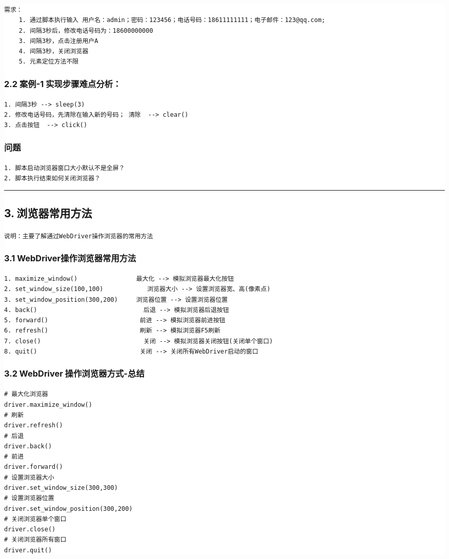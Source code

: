 ```
需求：
    1. 通过脚本执行输入 用户名：admin；密码：123456；电话号码：18611111111；电子邮件：123@qq.com;
    2. 间隔3秒后，修改电话号码为：18600000000
    3. 间隔3秒，点击注册用户A
    4. 间隔3秒，关闭浏览器
    5. 元素定位方法不限
```

### 2.2 案例-1 实现步骤难点分析：

```
1. 间隔3秒 --> sleep(3)
2. 修改电话号码，先清除在输入新的号码； 清除  --> clear()
3. 点击按钮  --> click()
```

### 问题

```
1. 脚本启动浏览器窗口大小默认不是全屏？
2. 脚本执行结束如何关闭浏览器？
```

------

## 3. 浏览器常用方法

```
说明：主要了解通过WebDriver操作浏览器的常用方法
```

### 3.1 WebDriver操作浏览器常用方法

```
1. maximize_window()                最大化 --> 模拟浏览器最大化按钮
2. set_window_size(100,100)            浏览器大小 --> 设置浏览器宽、高(像素点)
3. set_window_position(300,200)     浏览器位置 --> 设置浏览器位置
4. back()                             后退 --> 模拟浏览器后退按钮
5. forward()                         前进 --> 模拟浏览器前进按钮
6. refresh()                         刷新 --> 模拟浏览器F5刷新
7. close()                            关闭 --> 模拟浏览器关闭按钮(关闭单个窗口)
8. quit()                            关闭 --> 关闭所有WebDriver启动的窗口
```

### 3.2 WebDriver 操作浏览器方式-总结

```
# 最大化浏览器
driver.maximize_window()
# 刷新
driver.refresh()
# 后退
driver.back()
# 前进
driver.forward()
# 设置浏览器大小
driver.set_window_size(300,300)
# 设置浏览器位置
driver.set_window_position(300,200)
# 关闭浏览器单个窗口
driver.close()
# 关闭浏览器所有窗口
driver.quit()
```

